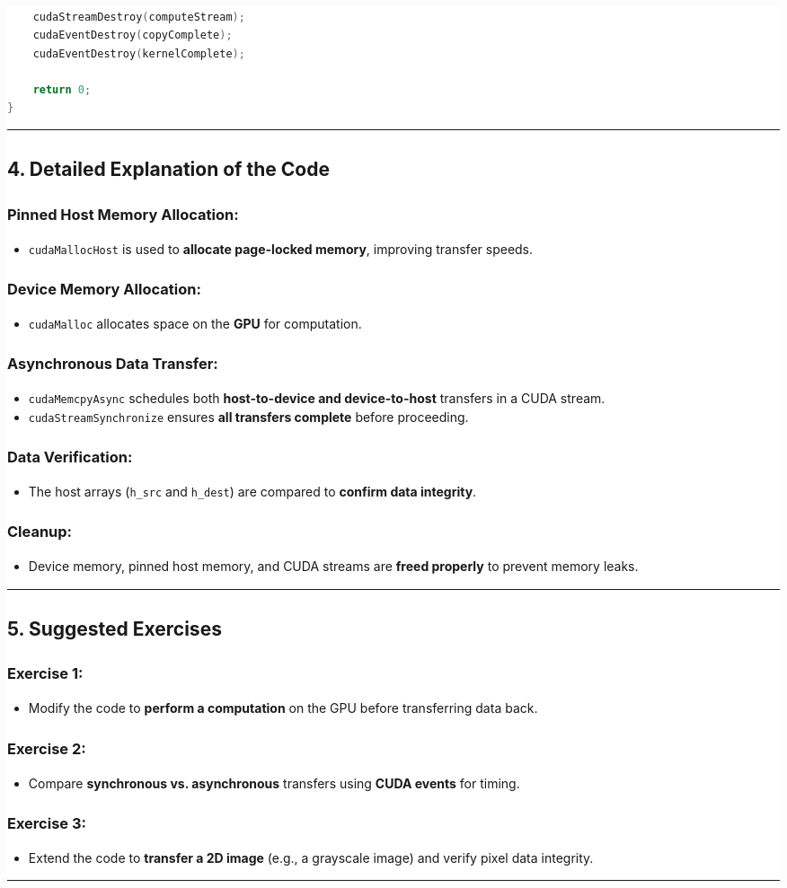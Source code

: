 ```cpp
    cudaStreamDestroy(computeStream);
    cudaEventDestroy(copyComplete);
    cudaEventDestroy(kernelComplete);

    return 0;
}


```

---

## 4. Detailed Explanation of the Code

### **Pinned Host Memory Allocation:**
- `cudaMallocHost` is used to **allocate page-locked memory**, improving transfer speeds.

### **Device Memory Allocation:**
- `cudaMalloc` allocates space on the **GPU** for computation.

### **Asynchronous Data Transfer:**
- `cudaMemcpyAsync` schedules both **host-to-device and device-to-host** transfers in a CUDA stream.
- `cudaStreamSynchronize` ensures **all transfers complete** before proceeding.

### **Data Verification:**
- The host arrays (`h_src` and `h_dest`) are compared to **confirm data integrity**.

### **Cleanup:**
- Device memory, pinned host memory, and CUDA streams are **freed properly** to prevent memory leaks.

---

## 5. Suggested Exercises

### **Exercise 1:**
- Modify the code to **perform a computation** on the GPU before transferring data back.

### **Exercise 2:**
- Compare **synchronous vs. asynchronous** transfers using **CUDA events** for timing.

### **Exercise 3:**
- Extend the code to **transfer a 2D image** (e.g., a grayscale image) and verify pixel data integrity.

---
